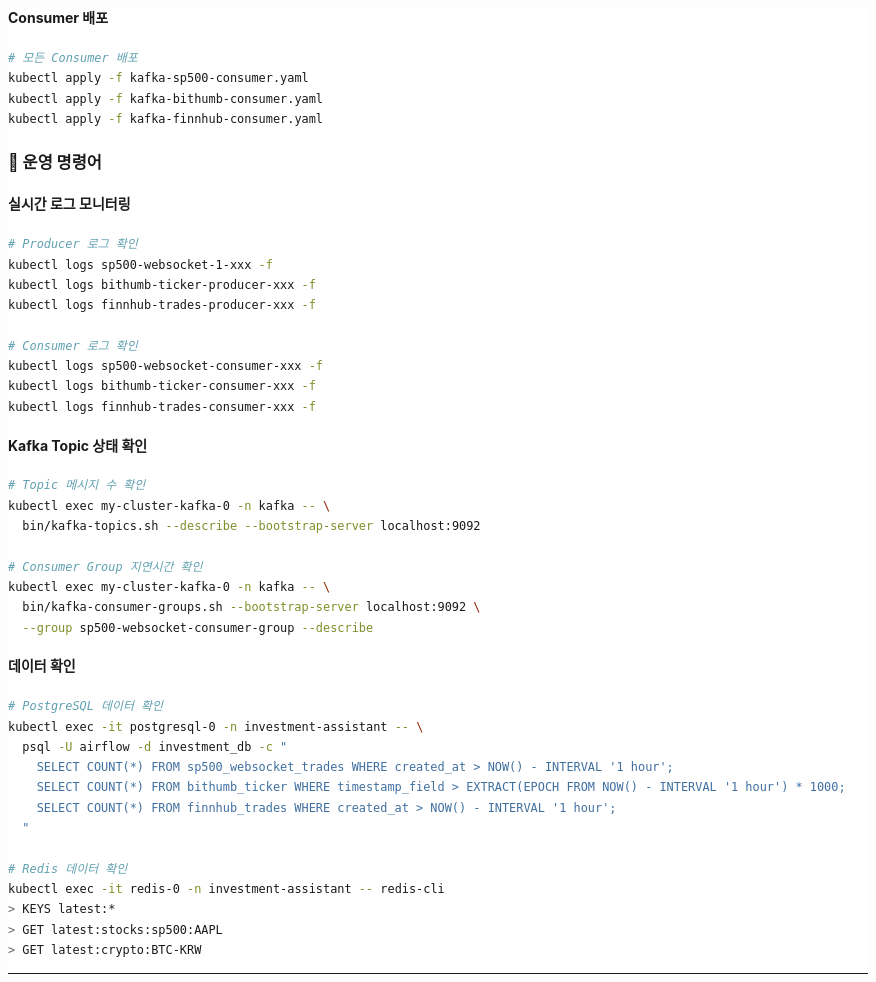 #### **Consumer 배포**
```bash
# 모든 Consumer 배포
kubectl apply -f kafka-sp500-consumer.yaml
kubectl apply -f kafka-bithumb-consumer.yaml  
kubectl apply -f kafka-finnhub-consumer.yaml
```

### **🔧 운영 명령어**

#### **실시간 로그 모니터링**
```bash
# Producer 로그 확인
kubectl logs sp500-websocket-1-xxx -f
kubectl logs bithumb-ticker-producer-xxx -f
kubectl logs finnhub-trades-producer-xxx -f

# Consumer 로그 확인
kubectl logs sp500-websocket-consumer-xxx -f
kubectl logs bithumb-ticker-consumer-xxx -f
kubectl logs finnhub-trades-consumer-xxx -f
```

#### **Kafka Topic 상태 확인**
```bash
# Topic 메시지 수 확인
kubectl exec my-cluster-kafka-0 -n kafka -- \
  bin/kafka-topics.sh --describe --bootstrap-server localhost:9092

# Consumer Group 지연시간 확인
kubectl exec my-cluster-kafka-0 -n kafka -- \
  bin/kafka-consumer-groups.sh --bootstrap-server localhost:9092 \
  --group sp500-websocket-consumer-group --describe
```

#### **데이터 확인**
```bash
# PostgreSQL 데이터 확인
kubectl exec -it postgresql-0 -n investment-assistant -- \
  psql -U airflow -d investment_db -c "
    SELECT COUNT(*) FROM sp500_websocket_trades WHERE created_at > NOW() - INTERVAL '1 hour';
    SELECT COUNT(*) FROM bithumb_ticker WHERE timestamp_field > EXTRACT(EPOCH FROM NOW() - INTERVAL '1 hour') * 1000;
    SELECT COUNT(*) FROM finnhub_trades WHERE created_at > NOW() - INTERVAL '1 hour';
  "

# Redis 데이터 확인  
kubectl exec -it redis-0 -n investment-assistant -- redis-cli
> KEYS latest:*
> GET latest:stocks:sp500:AAPL
> GET latest:crypto:BTC-KRW
```

---
